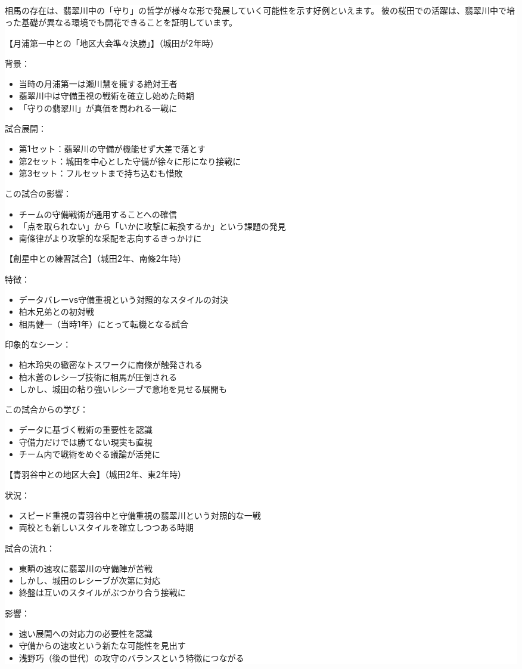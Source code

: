 相馬の存在は、翡翠川中の「守り」の哲学が様々な形で発展していく可能性を示す好例といえます。
彼の桜田での活躍は、翡翠川中で培った基礎が異なる環境でも開花できることを証明しています。

【月浦第一中との「地区大会準々決勝」】（城田が2年時）

背景：

*   当時の月浦第一は瀬川慧を擁する絶対王者
*   翡翠川中は守備重視の戦術を確立し始めた時期
*   「守りの翡翠川」が真価を問われる一戦に

試合展開：

*   第1セット：翡翠川の守備が機能せず大差で落とす
*   第2セット：城田を中心とした守備が徐々に形になり接戦に
*   第3セット：フルセットまで持ち込むも惜敗

この試合の影響：

*   チームの守備戦術が通用することへの確信
*   「点を取られない」から「いかに攻撃に転換するか」という課題の発見
*   南條律がより攻撃的な采配を志向するきっかけに

【創星中との練習試合】（城田2年、南條2年時）

特徴：

*   データバレーvs守備重視という対照的なスタイルの対決
*   柏木兄弟との初対戦
*   相馬健一（当時1年）にとって転機となる試合

印象的なシーン：

*   柏木玲央の緻密なトスワークに南條が触発される
*   柏木蒼のレシーブ技術に相馬が圧倒される
*   しかし、城田の粘り強いレシーブで意地を見せる展開も

この試合からの学び：

*   データに基づく戦術の重要性を認識
*   守備力だけでは勝てない現実も直視
*   チーム内で戦術をめぐる議論が活発に

【青羽谷中との地区大会】（城田2年、東2年時）

状況：

*   スピード重視の青羽谷中と守備重視の翡翠川という対照的な一戦
*   両校とも新しいスタイルを確立しつつある時期

試合の流れ：

*   東瞬の速攻に翡翠川の守備陣が苦戦
*   しかし、城田のレシーブが次第に対応
*   終盤は互いのスタイルがぶつかり合う接戦に

影響：

*   速い展開への対応力の必要性を認識
*   守備からの速攻という新たな可能性を見出す
*   浅野巧（後の世代）の攻守のバランスという特徴につながる
